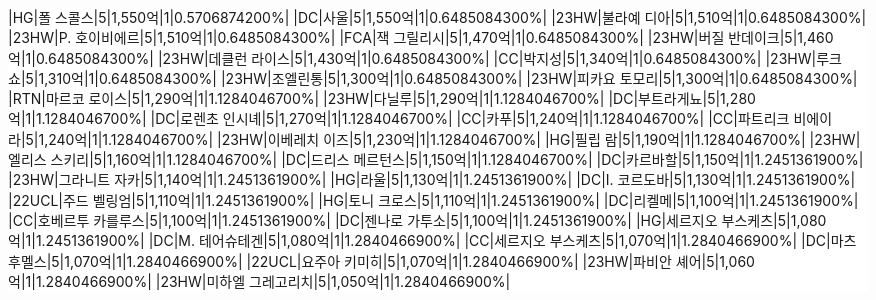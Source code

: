 |HG|폴 스콜스|5|1,550억|1|0.5706874200%|
|DC|사울|5|1,550억|1|0.6485084300%|
|23HW|불라예 디아|5|1,510억|1|0.6485084300%|
|23HW|P. 호이비에르|5|1,510억|1|0.6485084300%|
|FCA|잭 그릴리시|5|1,470억|1|0.6485084300%|
|23HW|버질 반데이크|5|1,460억|1|0.6485084300%|
|23HW|데클런 라이스|5|1,430억|1|0.6485084300%|
|CC|박지성|5|1,340억|1|0.6485084300%|
|23HW|루크 쇼|5|1,310억|1|0.6485084300%|
|23HW|조엘린통|5|1,300억|1|0.6485084300%|
|23HW|피카요 토모리|5|1,300억|1|0.6485084300%|
|RTN|마르코 로이스|5|1,290억|1|1.1284046700%|
|23HW|다닐루|5|1,290억|1|1.1284046700%|
|DC|부트라게뇨|5|1,280억|1|1.1284046700%|
|DC|로렌초 인시녜|5|1,270억|1|1.1284046700%|
|CC|카푸|5|1,240억|1|1.1284046700%|
|CC|파트리크 비에이라|5|1,240억|1|1.1284046700%|
|23HW|이베레치 이즈|5|1,230억|1|1.1284046700%|
|HG|필립 람|5|1,190억|1|1.1284046700%|
|23HW|엘리스 스키리|5|1,160억|1|1.1284046700%|
|DC|드리스 메르턴스|5|1,150억|1|1.1284046700%|
|DC|카르바할|5|1,150억|1|1.2451361900%|
|23HW|그라니트 자카|5|1,140억|1|1.2451361900%|
|HG|라울|5|1,130억|1|1.2451361900%|
|DC|I. 코르도바|5|1,130억|1|1.2451361900%|
|22UCL|주드 벨링엄|5|1,110억|1|1.2451361900%|
|HG|토니 크로스|5|1,110억|1|1.2451361900%|
|DC|리켈메|5|1,100억|1|1.2451361900%|
|CC|호베르투 카를루스|5|1,100억|1|1.2451361900%|
|DC|젠나로 가투소|5|1,100억|1|1.2451361900%|
|HG|세르지오 부스케츠|5|1,080억|1|1.2451361900%|
|DC|M. 테어슈테겐|5|1,080억|1|1.2840466900%|
|CC|세르지오 부스케츠|5|1,070억|1|1.2840466900%|
|DC|마츠 후멜스|5|1,070억|1|1.2840466900%|
|22UCL|요주아 키미히|5|1,070억|1|1.2840466900%|
|23HW|파비안 셰어|5|1,060억|1|1.2840466900%|
|23HW|미하엘 그레고리치|5|1,050억|1|1.2840466900%|